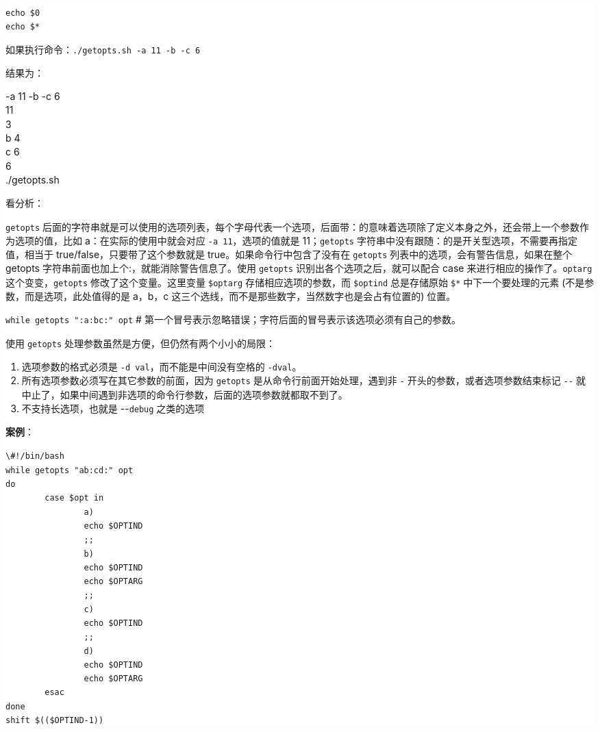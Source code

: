 ```
echo $0
echo $*
```
 
如果执行命令：`./getopts.sh -a 11 -b -c 6`  

结果为：

-a 11 -b -c 6  
11  
3  
b 4  
c 6  
6  
./getopts.sh  
 
看分析：

`getopts` 后面的字符串就是可以使用的选项列表，每个字母代表一个选项，后面带：的意味着选项除了定义本身之外，还会带上一个参数作为选项的值，比如 a：在实际的使用中就会对应 `-a 11`，选项的值就是 11；`getopts` 字符串中没有跟随：的是开关型选项，不需要再指定值，相当于 true/false，只要带了这个参数就是 true。如果命令行中包含了没有在 `getopts` 列表中的选项，会有警告信息，如果在整个 getopts 字符串前面也加上个:，就能消除警告信息了。使用 `getopts` 识别出各个选项之后，就可以配合 case 来进行相应的操作了。`optarg` 这个变变，`getopts` 修改了这个变量。这里变量 `$optarg` 存储相应选项的参数，而 `$optind` 总是存储原始 `$*` 中下一个要处理的元素 (不是参数，而是选项，此处值得的是 a，b，c 这三个选线，而不是那些数字，当然数字也是会占有位置的) 位置。

`while getopts ":a:bc:" opt`  # 第一个冒号表示忽略错误；字符后面的冒号表示该选项必须有自己的参数。
 
使用 `getopts` 处理参数虽然是方便，但仍然有两个小小的局限：

1. 选项参数的格式必须是 `-d val`，而不能是中间没有空格的 `-dval`。
2. 所有选项参数必须写在其它参数的前面，因为 `getopts` 是从命令行前面开始处理，遇到非 `-` 开头的参数，或者选项参数结束标记 `--` 就中止了，如果中间遇到非选项的命令行参数，后面的选项参数就都取不到了。
3. 不支持长选项，也就是 --`debug` 之类的选项
  
**案例**：

```
\#!/bin/bash
while getopts "ab:cd:" opt
do
        case $opt in
                a)
                echo $OPTIND
                ;;
                b)
                echo $OPTIND
                echo $OPTARG
                ;;
                c)
                echo $OPTIND
                ;;
                d)
                echo $OPTIND
                echo $OPTARG
        esac
done
shift $(($OPTIND-1))
```
 